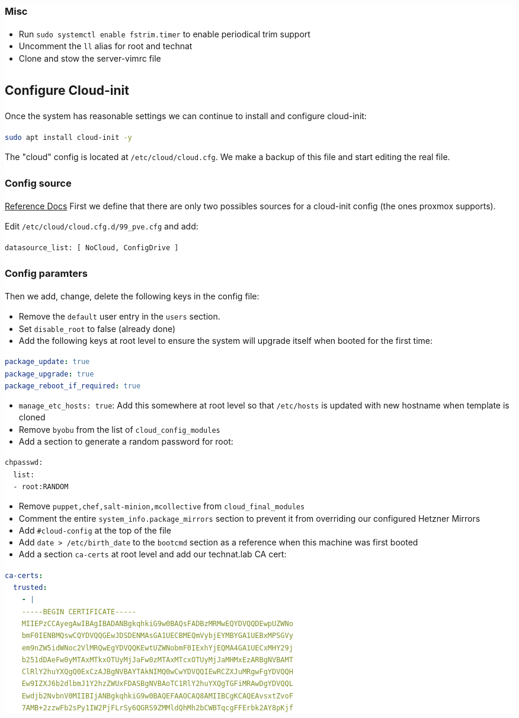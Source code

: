 ### Misc
- Run `sudo systemctl enable fstrim.timer` to enable periodical trim support
- Uncomment the `ll` alias for root and technat
- Clone and stow the server-vimrc file

## Configure Cloud-init
Once the system has reasonable settings we can continue to install and configure cloud-init:

```bash
sudo apt install cloud-init -y
```

The "cloud" config is located at `/etc/cloud/cloud.cfg`. We make a backup of this file and start editing the real file.

### Config source
[Reference Docs](https://pve.proxmox.com/wiki/Cloud-Init_FAQ)
First we define that there are only two possibles sources for a cloud-init config (the ones proxmox supports).

Edit `/etc/cloud/cloud.cfg.d/99_pve.cfg` and add:
```
datasource_list: [ NoCloud, ConfigDrive ]
```

### Config paramters
Then we add, change, delete the following keys in the config file:
- Remove the `default` user entry in the `users` section.
- Set `disable_root` to false (already done)
- Add the following keys at root level to ensure the system will upgrade itself when booted for the first time:
```yaml
package_update: true
package_upgrade: true
package_reboot_if_required: true
```
- `manage_etc_hosts: true`: Add this somewhere at root level so that `/etc/hosts` is updated with new hostname when template is cloned
- Remove `byobu` from the list of `cloud_config_modules`
- Add a section to generate a random password for root:
```
chpasswd:
  list:
  - root:RANDOM
```
- Remove `puppet,chef,salt-minion,mcollective` from `cloud_final_modules`
- Comment the entire `system_info.package_mirrors` section to prevent it from overriding our configured Hetzner Mirrors
- Add `#cloud-config` at the top of the file
- Add `date > /etc/birth_date` to the `bootcmd` section as a reference when this machine was first booted
- Add a section `ca-certs` at root level and add our technat.lab CA cert:
```yaml
ca-certs:
  trusted:
	- |
  	-----BEGIN CERTIFICATE-----
    MIIEPzCCAyegAwIBAgIBADANBgkqhkiG9w0BAQsFADBzMRMwEQYDVQQDEwpUZWNo
    bmF0IENBMQswCQYDVQQGEwJDSDENMAsGA1UECBMEQmVybjEYMBYGA1UEBxMPSGVy
    em9nZW5idWNoc2VlMRQwEgYDVQQKEwtUZWNobmF0IExhYjEQMA4GA1UECxMHY29j
    b251dDAeFw0yMTAxMTkxOTUyMjJaFw0zMTAxMTcxOTUyMjJaMHMxEzARBgNVBAMT
    ClRlY2huYXQgQ0ExCzAJBgNVBAYTAkNIMQ0wCwYDVQQIEwRCZXJuMRgwFgYDVQQH
    Ew9IZXJ6b2dlbmJ1Y2hzZWUxFDASBgNVBAoTC1RlY2huYXQgTGFiMRAwDgYDVQQL
    Ewdjb2NvbnV0MIIBIjANBgkqhkiG9w0BAQEFAAOCAQ8AMIIBCgKCAQEAvsxtZvoF
    7AMB+2zzwFb2sPy1IW2PjFLrSy6QGRS9ZMMldQhMh2bCWBTqcgFFErbk2AY8pKjf
```